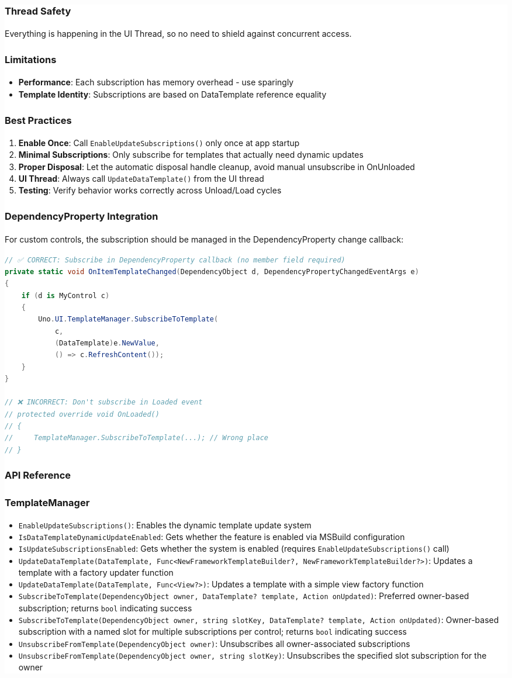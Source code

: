 ### Thread Safety

Everything is happening in the UI Thread, so no need to shield against concurrent access.

### Limitations

- **Performance**: Each subscription has memory overhead - use sparingly
- **Template Identity**: Subscriptions are based on DataTemplate reference equality

### Best Practices

1. **Enable Once**: Call `EnableUpdateSubscriptions()` only once at app startup
2. **Minimal Subscriptions**: Only subscribe for templates that actually need dynamic updates
3. **Proper Disposal**: Let the automatic disposal handle cleanup, avoid manual unsubscribe in OnUnloaded
4. **UI Thread**: Always call `UpdateDataTemplate()` from the UI thread
5. **Testing**: Verify behavior works correctly across Unload/Load cycles

### DependencyProperty Integration

For custom controls, the subscription should be managed in the DependencyProperty change callback:

```csharp
// ✅ CORRECT: Subscribe in DependencyProperty callback (no member field required)
private static void OnItemTemplateChanged(DependencyObject d, DependencyPropertyChangedEventArgs e)
{
    if (d is MyControl c)
    {
        Uno.UI.TemplateManager.SubscribeToTemplate(
            c,
            (DataTemplate)e.NewValue,
            () => c.RefreshContent());
    }
}

// ❌ INCORRECT: Don't subscribe in Loaded event
// protected override void OnLoaded()
// {
//     TemplateManager.SubscribeToTemplate(...); // Wrong place
// }
```

### API Reference

### TemplateManager

- `EnableUpdateSubscriptions()`: Enables the dynamic template update system
- `IsDataTemplateDynamicUpdateEnabled`: Gets whether the feature is enabled via MSBuild configuration
- `IsUpdateSubscriptionsEnabled`: Gets whether the system is enabled (requires `EnableUpdateSubscriptions()` call)
- `UpdateDataTemplate(DataTemplate, Func<NewFrameworkTemplateBuilder?, NewFrameworkTemplateBuilder?>)`: Updates a template with a factory updater function
- `UpdateDataTemplate(DataTemplate, Func<View?>)`: Updates a template with a simple view factory function
- `SubscribeToTemplate(DependencyObject owner, DataTemplate? template, Action onUpdated)`: Preferred owner-based subscription; returns `bool` indicating success
- `SubscribeToTemplate(DependencyObject owner, string slotKey, DataTemplate? template, Action onUpdated)`: Owner-based subscription with a named slot for multiple subscriptions per control; returns `bool` indicating success
- `UnsubscribeFromTemplate(DependencyObject owner)`: Unsubscribes all owner-associated subscriptions
- `UnsubscribeFromTemplate(DependencyObject owner, string slotKey)`: Unsubscribes the specified slot subscription for the owner
